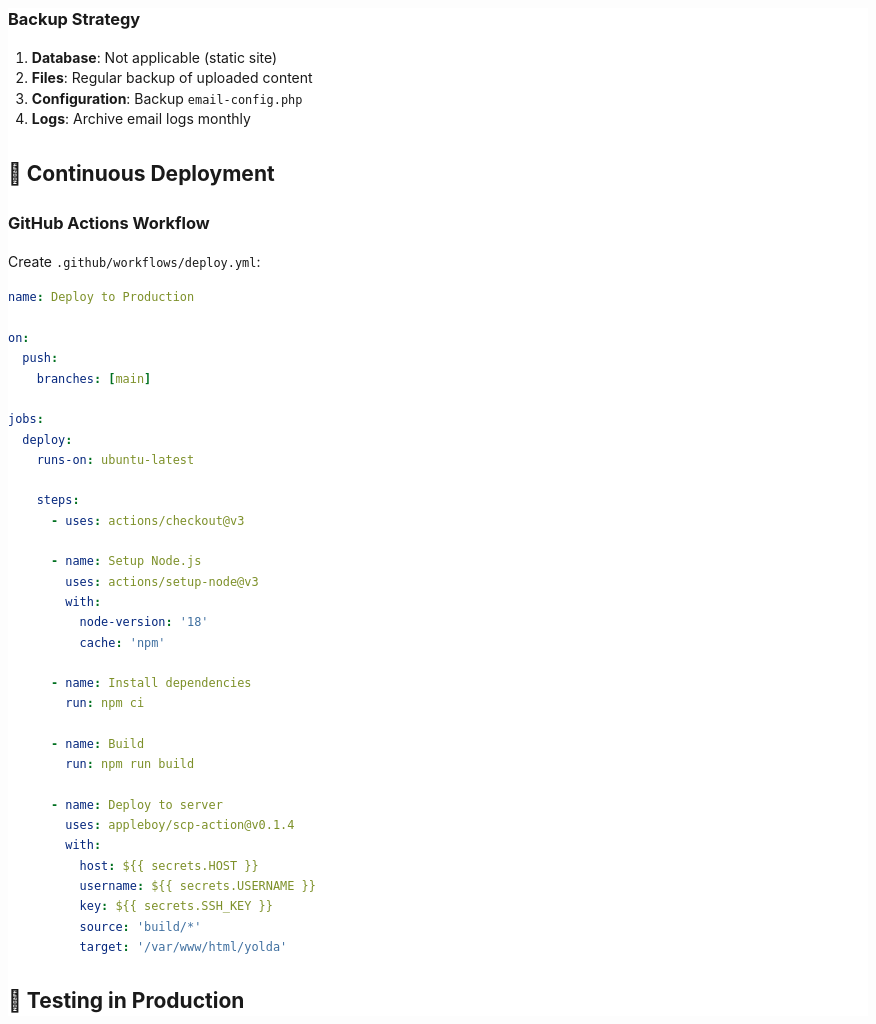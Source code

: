 ### Backup Strategy

1. **Database**: Not applicable (static site)
2. **Files**: Regular backup of uploaded content
3. **Configuration**: Backup `email-config.php`
4. **Logs**: Archive email logs monthly

## 🔄 Continuous Deployment

### GitHub Actions Workflow

Create `.github/workflows/deploy.yml`:

```yaml
name: Deploy to Production

on:
  push:
    branches: [main]

jobs:
  deploy:
    runs-on: ubuntu-latest

    steps:
      - uses: actions/checkout@v3

      - name: Setup Node.js
        uses: actions/setup-node@v3
        with:
          node-version: '18'
          cache: 'npm'

      - name: Install dependencies
        run: npm ci

      - name: Build
        run: npm run build

      - name: Deploy to server
        uses: appleboy/scp-action@v0.1.4
        with:
          host: ${{ secrets.HOST }}
          username: ${{ secrets.USERNAME }}
          key: ${{ secrets.SSH_KEY }}
          source: 'build/*'
          target: '/var/www/html/yolda'
```

## 🧪 Testing in Production
